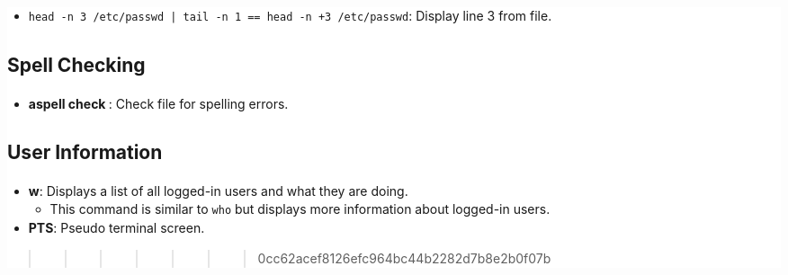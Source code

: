- `head -n 3 /etc/passwd | tail -n 1 == head -n +3 /etc/passwd`: Display line 3 from file.

## Spell Checking

- **aspell check <filename>**: Check file for spelling errors.

## User Information

- **w**: Displays a list of all logged-in users and what they are doing.
  - This command is similar to `who` but displays more information about logged-in users.
- **PTS**: Pseudo terminal screen.

>>>>>>> 0cc62acef8126efc964bc44b2282d7b8e2b0f07b
